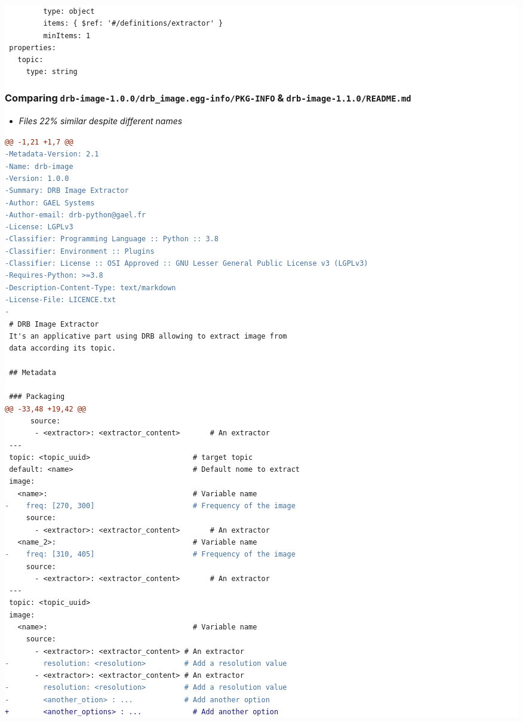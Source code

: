 ```diff
         type: object
         items: { $ref: '#/definitions/extractor' }
         minItems: 1
 properties:
   topic:
     type: string
```

### Comparing `drb-image-1.0.0/drb_image.egg-info/PKG-INFO` & `drb-image-1.1.0/README.md`

 * *Files 22% similar despite different names*

```diff
@@ -1,21 +1,7 @@
-Metadata-Version: 2.1
-Name: drb-image
-Version: 1.0.0
-Summary: DRB Image Extractor
-Author: GAEL Systems
-Author-email: drb-python@gael.fr
-License: LGPLv3
-Classifier: Programming Language :: Python :: 3.8
-Classifier: Environment :: Plugins
-Classifier: License :: OSI Approved :: GNU Lesser General Public License v3 (LGPLv3)
-Requires-Python: >=3.8
-Description-Content-Type: text/markdown
-License-File: LICENCE.txt
-
 # DRB Image Extractor
 It's an applicative part using DRB allowing to extract image from
 data according its topic.
 
 ## Metadata
 
 ### Packaging
@@ -33,48 +19,42 @@
      source:
       - <extractor>: <extractor_content>       # An extractor
 ---
 topic: <topic_uuid>                        # target topic
 default: <name>                            # Default nome to extract
 image:
   <name>:                                  # Variable name
-    freq: [270, 300]                       # Frequency of the image
     source:
       - <extractor>: <extractor_content>       # An extractor
   <name_2>:                                # Variable name
-    freq: [310, 405]                       # Frequency of the image
     source:
       - <extractor>: <extractor_content>       # An extractor
 ---
 topic: <topic_uuid>
 image:  
   <name>:                                  # Variable name
     source:
       - <extractor>: <extractor_content> # An extractor
-        resolution: <resolution>         # Add a resolution value
       - <extractor>: <extractor_content> # An extractor
-        resolution: <resolution>         # Add a resolution value
-        <another_otion> : ...            # Add another option
+        <another_options> : ...            # Add another option
 ```
 